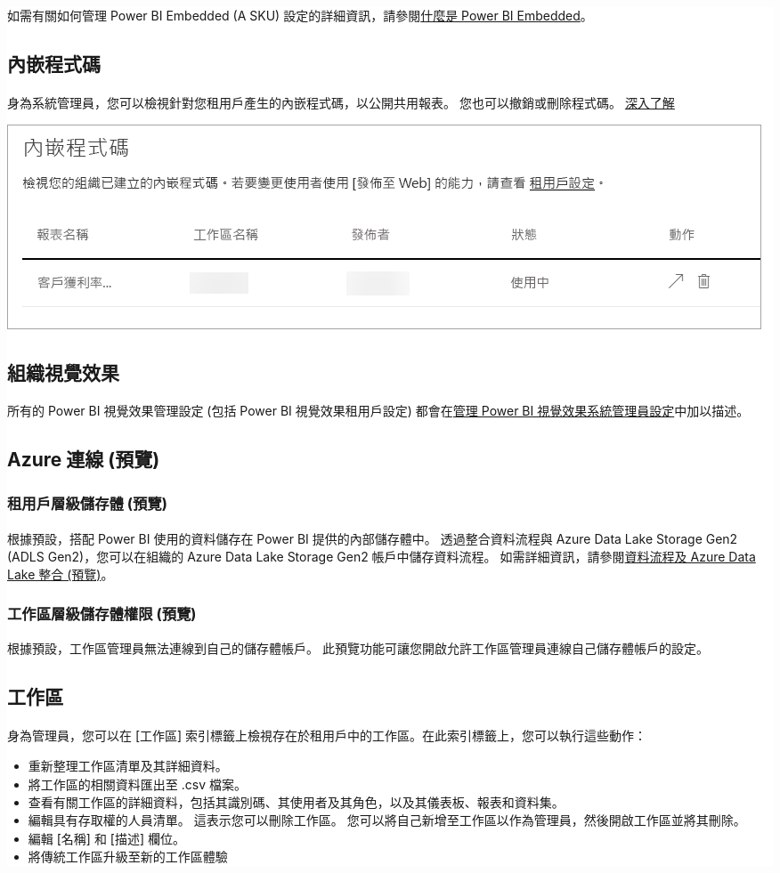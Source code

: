 如需有關如何管理 Power BI Embedded (A SKU) 設定的詳細資訊，請參閱[什麼是 Power BI Embedded](../developer/embedded/azure-pbie-what-is-power-bi-embedded.md)。

## <a name="embed-codes"></a>內嵌程式碼

身為系統管理員，您可以檢視針對您租用戶產生的內嵌程式碼，以公開共用報表。 您也可以撤銷或刪除程式碼。 [深入了解](../collaborate-share/service-publish-to-web.md)

![Power BI 管理入口網站中的內嵌程式碼](media/service-admin-portal/embed-codes.png)

## <a name="organizational-visuals"></a>組織視覺效果

所有的 Power BI 視覺效果管理設定 (包括 Power BI 視覺效果租用戶設定) 都會在[管理 Power BI 視覺效果系統管理員設定](organizational-visuals.md)中加以描述。

## <a name="azure-connections-preview"></a>Azure 連線 (預覽)

### <a name="tenant-level-storage-preview"></a>租用戶層級儲存體 (預覽)

根據預設，搭配 Power BI 使用的資料儲存在 Power BI 提供的內部儲存體中。 透過整合資料流程與 Azure Data Lake Storage Gen2 (ADLS Gen2)，您可以在組織的 Azure Data Lake Storage Gen2 帳戶中儲存資料流程。 如需詳細資訊，請參閱[資料流程及 Azure Data Lake 整合 (預覽)](../transform-model/dataflows/dataflows-azure-data-lake-storage-integration.md)。

### <a name="workspace-level-storage-permissions-preview"></a>工作區層級儲存體權限 (預覽)

根據預設，工作區管理員無法連線到自己的儲存體帳戶。 此預覽功能可讓您開啟允許工作區管理員連線自己儲存體帳戶的設定。

## <a name="workspaces"></a>工作區

身為管理員，您可以在 [工作區] 索引標籤上檢視存在於租用戶中的工作區。在此索引標籤上，您可以執行這些動作：

- 重新整理工作區清單及其詳細資料。
- 將工作區的相關資料匯出至 .csv 檔案。 
- 查看有關工作區的詳細資料，包括其識別碼、其使用者及其角色，以及其儀表板、報表和資料集。
- 編輯具有存取權的人員清單。 這表示您可以刪除工作區。 您可以將自己新增至工作區以作為管理員，然後開啟工作區並將其刪除。
- 編輯 [名稱] 和 [描述] 欄位。
- 將傳統工作區升級至新的工作區體驗
